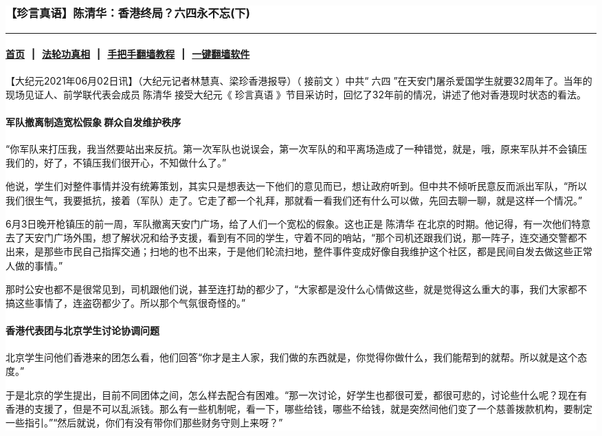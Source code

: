 ### 【珍言真语】陈清华：香港终局？六四永不忘(下)
------------------------

#### [首页](https://github.com/gfw-breaker/banned-news3/blob/master/README.md) &nbsp;&nbsp;|&nbsp;&nbsp; [法轮功真相](https://github.com/begood0513/basic/blob/master/README.md)  &nbsp;&nbsp;|&nbsp;&nbsp; [手把手翻墙教程](https://github.com/gfw-breaker/guides/wiki)  &nbsp;&nbsp;|&nbsp;&nbsp; [一键翻墙软件](https://github.com/gfw-breaker/nogfw/blob/master/README.md)  



<div><p>
 【大纪元2021年06月02日讯】（大纪元记者林慧真、梁珍香港报导）（
 <ok href="https://www.epochtimes.com/gb/21/5/31/n12989005.htm" rel="noopener noreferrer" target="_blank">
  接前文
 </ok>
 ）中共“
 <ok href="https://www.epochtimes.com/gb/tag/%E5%85%AD%E5%9B%9B.html">
  六四
 </ok>
 ”在天安门屠杀爱国学生就要32周年了。当年的现场见证人、前学联代表会成员
 <ok href="https://www.epochtimes.com/gb/tag/%E9%99%88%E6%B8%85%E5%8D%8E.html">
  陈清华
 </ok>
 接受大纪元《
 <ok href="https://www.epochtimes.com/gb/tag/%E7%8F%8D%E8%A8%80%E7%9C%9F%E8%AF%AD.html">
  珍言真语
 </ok>
 》节目采访时，回忆了32年前的情况，讲述了他对香港现时状态的看法。
</p>
<p style="text-align: center;">
</p>
<h4>
 军队撤离制造宽松假象 群众自发维护秩序
</h4>
<p>
 “你军队来打压我，我当然要站出来反抗。第一次军队也说误会，第一次军队的和平离场造成了一种错觉，就是，哦，原来军队并不会镇压我们的，好了，不镇压我们很开心，不知做什么了。”
</p>
<p>
 他说，学生们对整件事情并没有统筹策划，其实只是想表达一下他们的意见而已，想让政府听到。但中共不倾听民意反而派出军队，“所以我们很生气，我要抵抗，接着（军队）走了。它走了都一个礼拜，那就看一看我们还有什么可以做，先回去聊一聊，就是这样一个情况。”
</p>
<p>
 6月3日晚开枪镇压的前一周，军队撤离天安门广场，给了人们一个宽松的假象。这也正是
 <ok href="https://www.epochtimes.com/gb/tag/%E9%99%88%E6%B8%85%E5%8D%8E.html">
  陈清华
 </ok>
 在北京的时期。他记得，有一次他们特意去了天安门广场外围，想了解状况和给予支援，看到有不同的学生，守着不同的哨站，“那个司机还跟我们说，那一阵子，连交通交警都不出来，是那些市民自己指挥交通；扫地的也不出来，于是他们轮流扫地，整件事件变成好像自我维护这个社区，都是民间自发去做这些正常人做的事情。”
</p>
<p>
 那时公安也都不是很常见到，司机跟他们说，甚至连打劫的都少了，“大家都是没什么心情做这些，就是觉得这么重大的事，我们大家都不搞这些事情了，连盗窃都少了。所以那个气氛很奇怪的。”
</p>
<h4>
 香港代表团与北京学生讨论协调问题
</h4>
<p>
 北京学生问他们香港来的团怎么看，他们回答“你才是主人家，我们做的东西就是，你觉得你做什么，我们能帮到的就帮。所以就是这个态度。”
</p>
<p>
 于是北京的学生提出，目前不同团体之间，怎么样去配合有困难。“那一次讨论，好学生也都很可爱，都很可悲的，讨论些什么呢？现在有香港的支援了，但是不可以乱派钱。那么有一些机制呢，看一下，哪些给钱，哪些不给钱，就是突然间他们变了一个慈善拨款机构，要制定一些指引。”“然后就说，你们有没有带你们那些财务守则上来呀？”